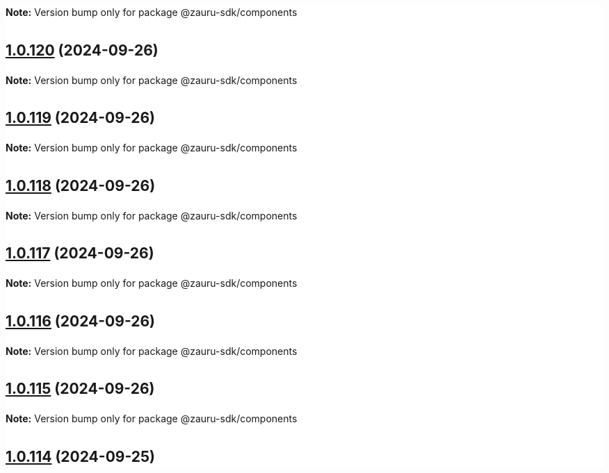 **Note:** Version bump only for package @zauru-sdk/components





## [1.0.120](https://github.com/intuitiva/zauru-typescript-sdk/compare/v1.0.119...v1.0.120) (2024-09-26)

**Note:** Version bump only for package @zauru-sdk/components





## [1.0.119](https://github.com/intuitiva/zauru-typescript-sdk/compare/v1.0.117...v1.0.119) (2024-09-26)

**Note:** Version bump only for package @zauru-sdk/components





## [1.0.118](https://github.com/intuitiva/zauru-typescript-sdk/compare/v1.0.117...v1.0.118) (2024-09-26)

**Note:** Version bump only for package @zauru-sdk/components





## [1.0.117](https://github.com/intuitiva/zauru-typescript-sdk/compare/v1.0.116...v1.0.117) (2024-09-26)

**Note:** Version bump only for package @zauru-sdk/components





## [1.0.116](https://github.com/intuitiva/zauru-typescript-sdk/compare/v1.0.115...v1.0.116) (2024-09-26)

**Note:** Version bump only for package @zauru-sdk/components





## [1.0.115](https://github.com/intuitiva/zauru-typescript-sdk/compare/v1.0.114...v1.0.115) (2024-09-26)

**Note:** Version bump only for package @zauru-sdk/components





## [1.0.114](https://github.com/intuitiva/zauru-typescript-sdk/compare/v1.0.113...v1.0.114) (2024-09-25)
